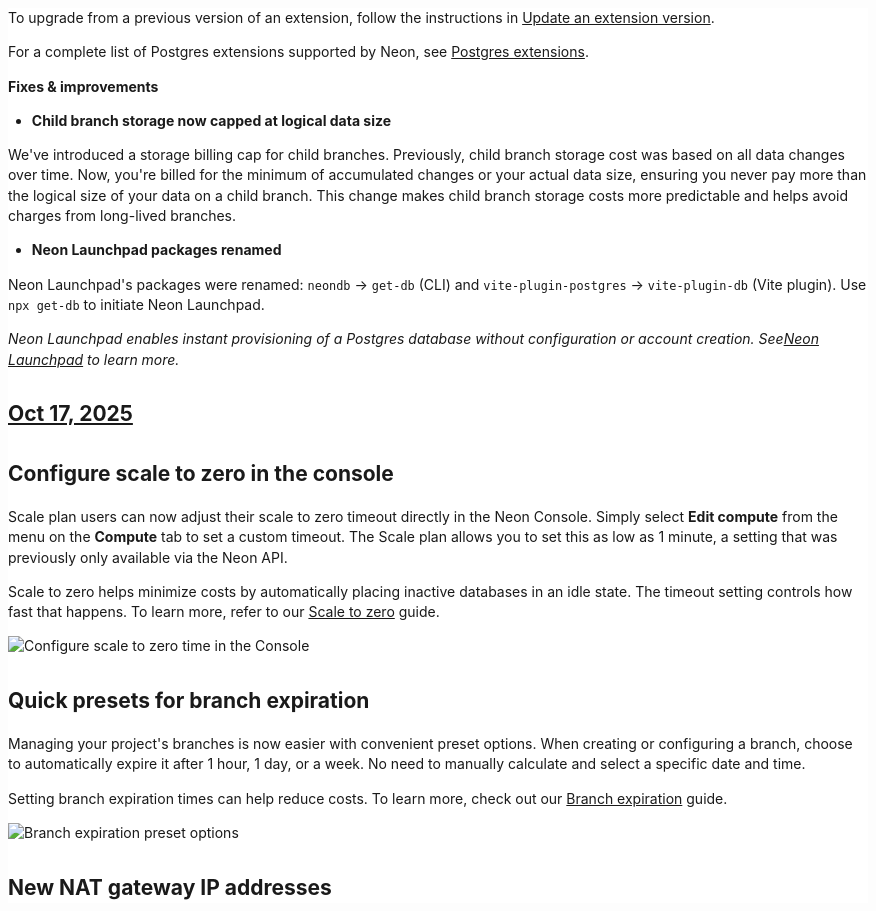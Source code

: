 To upgrade from a previous version of an extension, follow the instructions in [Update an extension version](/docs/extensions/pg-extensions#update-an-extension-version).

For a complete list of Postgres extensions supported by Neon, see [Postgres extensions](/docs/extensions/pg-extensions).

**Fixes & improvements**

  * **Child branch storage now capped at logical data size**

We've introduced a storage billing cap for child branches. Previously, child branch storage cost was based on all data changes over time. Now, you're billed for the minimum of accumulated changes or your actual data size, ensuring you never pay more than the logical size of your data on a child branch. This change makes child branch storage costs more predictable and helps avoid charges from long-lived branches.

  * **Neon Launchpad packages renamed**

Neon Launchpad's packages were renamed: `neondb` → `get-db` (CLI) and `vite-plugin-postgres` → `vite-plugin-db` (Vite plugin). Use `npx get-db` to initiate Neon Launchpad.

_Neon Launchpad enables instant provisioning of a Postgres database without configuration or account creation. See[Neon Launchpad](/docs/reference/neon-launchpad) to learn more._




## [Oct 17, 2025](/docs/changelog/2025-10-17)

## Configure scale to zero in the console

Scale plan users can now adjust their scale to zero timeout directly in the Neon Console. Simply select **Edit compute** from the menu on the **Compute** tab to set a custom timeout. The Scale plan allows you to set this as low as 1 minute, a setting that was previously only available via the Neon API.

Scale to zero helps minimize costs by automatically placing inactive databases in an idle state. The timeout setting controls how fast that happens. To learn more, refer to our [Scale to zero](/docs/introduction/scale-to-zero) guide.

![Configure scale to zero time in the Console](/_next/image?url=%2Fdocs%2Fchangelog%2Fscale_to_zero_console.png&w=1920&q=75&dpl=dpl_BWMnjAnsz5e4vCV8rVKCfZ67QP1V)

## Quick presets for branch expiration

Managing your project's branches is now easier with convenient preset options. When creating or configuring a branch, choose to automatically expire it after 1 hour, 1 day, or a week. No need to manually calculate and select a specific date and time.

Setting branch expiration times can help reduce costs. To learn more, check out our [Branch expiration](/docs/guides/branch-expiration) guide.

![Branch expiration preset options](/_next/image?url=%2Fdocs%2Fchangelog%2Fbranch_expiration_presets.png&w=1920&q=75&dpl=dpl_BWMnjAnsz5e4vCV8rVKCfZ67QP1V)

## New NAT gateway IP addresses
